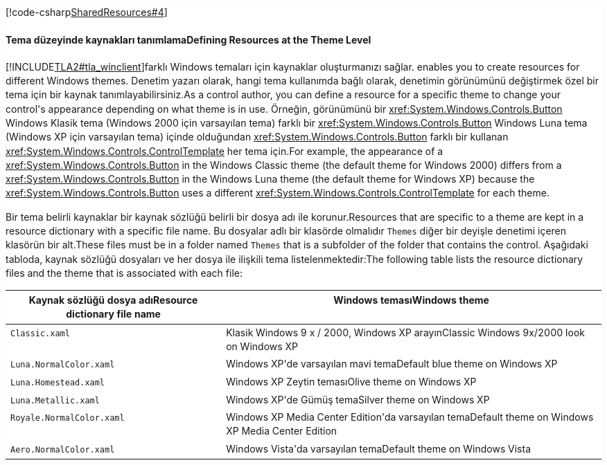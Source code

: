  [!code-csharp[SharedResources#4](../../../../samples/snippets/csharp/VS_Snippets_Wpf/SharedResources/CS/ShapeResizer.xaml.cs#4)]  
  
#### <a name="defining-resources-at-the-theme-level"></a><span data-ttu-id="29301-312">Tema düzeyinde kaynakları tanımlama</span><span class="sxs-lookup"><span data-stu-id="29301-312">Defining Resources at the Theme Level</span></span>  
 [!INCLUDE[TLA2#tla_winclient](../../../../includes/tla2sharptla-winclient-md.md)]<span data-ttu-id="29301-313">farklı Windows temaları için kaynaklar oluşturmanızı sağlar.</span><span class="sxs-lookup"><span data-stu-id="29301-313"> enables you to create resources for different Windows themes.</span></span>  <span data-ttu-id="29301-314">Denetim yazarı olarak, hangi tema kullanımda bağlı olarak, denetimin görünümünü değiştirmek özel bir tema için bir kaynak tanımlayabilirsiniz.</span><span class="sxs-lookup"><span data-stu-id="29301-314">As a control author, you can define a resource for a specific theme to change your control's appearance depending on what theme is in use.</span></span> <span data-ttu-id="29301-315">Örneğin, görünümünü bir <xref:System.Windows.Controls.Button> Windows Klasik tema (Windows 2000 için varsayılan tema) farklı bir <xref:System.Windows.Controls.Button> Windows Luna tema (Windows XP için varsayılan tema) içinde olduğundan <xref:System.Windows.Controls.Button> farklı bir kullanan <xref:System.Windows.Controls.ControlTemplate> her tema için.</span><span class="sxs-lookup"><span data-stu-id="29301-315">For example, the appearance of a <xref:System.Windows.Controls.Button> in the Windows Classic theme (the default theme for Windows 2000) differs from a <xref:System.Windows.Controls.Button> in the Windows Luna theme (the default theme for Windows XP) because the <xref:System.Windows.Controls.Button> uses a different <xref:System.Windows.Controls.ControlTemplate> for each theme.</span></span>  
  
 <span data-ttu-id="29301-316">Bir tema belirli kaynaklar bir kaynak sözlüğü belirli bir dosya adı ile korunur.</span><span class="sxs-lookup"><span data-stu-id="29301-316">Resources that are specific to a theme are kept in a resource dictionary with a specific file name.</span></span> <span data-ttu-id="29301-317">Bu dosyalar adlı bir klasörde olmalıdır `Themes` diğer bir deyişle denetimi içeren klasörün bir alt.</span><span class="sxs-lookup"><span data-stu-id="29301-317">These files must be in a folder named `Themes` that is a subfolder of the folder that contains the control.</span></span> <span data-ttu-id="29301-318">Aşağıdaki tabloda, kaynak sözlüğü dosyaları ve her dosya ile ilişkili tema listelenmektedir:</span><span class="sxs-lookup"><span data-stu-id="29301-318">The following table lists the resource dictionary files and the theme that is associated with each file:</span></span>  
  
|<span data-ttu-id="29301-319">Kaynak sözlüğü dosya adı</span><span class="sxs-lookup"><span data-stu-id="29301-319">Resource dictionary file name</span></span>|<span data-ttu-id="29301-320">Windows teması</span><span class="sxs-lookup"><span data-stu-id="29301-320">Windows theme</span></span>|  
|-----------------------------------|-------------------|  
|`Classic.xaml`|<span data-ttu-id="29301-321">Klasik Windows 9 x / 2000, Windows XP arayın</span><span class="sxs-lookup"><span data-stu-id="29301-321">Classic Windows 9x/2000 look on Windows XP</span></span>|  
|`Luna.NormalColor.xaml`|<span data-ttu-id="29301-322">Windows XP'de varsayılan mavi tema</span><span class="sxs-lookup"><span data-stu-id="29301-322">Default blue theme on Windows XP</span></span>|  
|`Luna.Homestead.xaml`|<span data-ttu-id="29301-323">Windows XP Zeytin teması</span><span class="sxs-lookup"><span data-stu-id="29301-323">Olive theme on Windows XP</span></span>|  
|`Luna.Metallic.xaml`|<span data-ttu-id="29301-324">Windows XP'de Gümüş tema</span><span class="sxs-lookup"><span data-stu-id="29301-324">Silver theme on Windows XP</span></span>|  
|`Royale.NormalColor.xaml`|<span data-ttu-id="29301-325">Windows XP Media Center Edition'da varsayılan tema</span><span class="sxs-lookup"><span data-stu-id="29301-325">Default theme on Windows XP Media Center Edition</span></span>|  
|`Aero.NormalColor.xaml`|<span data-ttu-id="29301-326">Windows Vista'da varsayılan tema</span><span class="sxs-lookup"><span data-stu-id="29301-326">Default theme on Windows Vista</span></span>|  
  